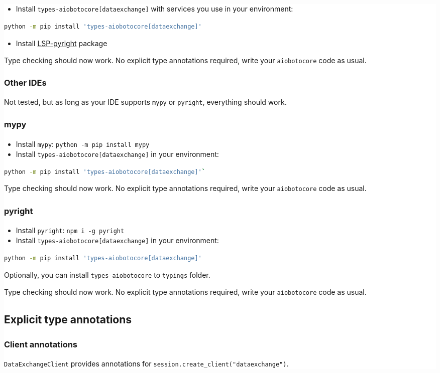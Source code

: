 - Install `types-aiobotocore[dataexchange]` with services you use in your
  environment:

```bash
python -m pip install 'types-aiobotocore[dataexchange]'
```

- Install [LSP-pyright](https://github.com/sublimelsp/LSP-pyright) package

Type checking should now work. No explicit type annotations required, write
your `aiobotocore` code as usual.

<a id="other-ides"></a>

### Other IDEs

Not tested, but as long as your IDE supports `mypy` or `pyright`, everything
should work.

<a id="mypy"></a>

### mypy

- Install `mypy`: `python -m pip install mypy`
- Install `types-aiobotocore[dataexchange]` in your environment:

```bash
python -m pip install 'types-aiobotocore[dataexchange]'`
```

Type checking should now work. No explicit type annotations required, write
your `aiobotocore` code as usual.

<a id="pyright"></a>

### pyright

- Install `pyright`: `npm i -g pyright`
- Install `types-aiobotocore[dataexchange]` in your environment:

```bash
python -m pip install 'types-aiobotocore[dataexchange]'
```

Optionally, you can install `types-aiobotocore` to `typings` folder.

Type checking should now work. No explicit type annotations required, write
your `aiobotocore` code as usual.

<a id="explicit-type-annotations"></a>

## Explicit type annotations

<a id="client-annotations"></a>

### Client annotations

`DataExchangeClient` provides annotations for
`session.create_client("dataexchange")`.
